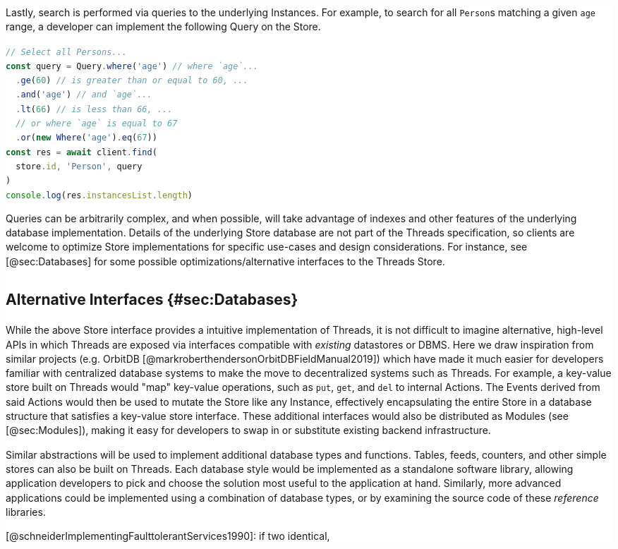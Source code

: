 Lastly, search is performed via queries to the underlying Instances. For
example, to search for all `Person`s matching a given `age` range, a
developer can implement the following Query on the Store.

```typescript
// Select all Persons...
const query = Query.where('age') // where `age`...
  .ge(60) // is greater than or equal to 60, ...
  .and('age') // and `age`...
  .lt(66) // is less than 66, ...
  // or where `age` is equal to 67
  .or(new Where('age').eq(67)) 
const res = await client.find(
  store.id, 'Person', query
)
console.log(res.instancesList.length)
```

Queries can be arbitrarily complex, and when possible, will take
advantage of indexes and other features of the underlying database
implementation. Details of the underlying Store database are not part of
the Threads specification, so clients are welcome to optimize Store
implementations for specific use-cases and design considerations. For
instance, see [@sec:Databases] for some possible
optimizations/alternative interfaces to the Threads Store.

Alternative Interfaces {#sec:Databases}
---------

While the above Store interface provides a intuitive implementation
of Threads, it is not difficult to imagine alternative, high-level
APIs in which Threads are exposed via interfaces compatible with
*existing* datastores or DBMS. Here we draw inspiration from similar
projects (e.g. OrbitDB [@markroberthendersonOrbitDBFieldManual2019])
which have made it much easier for developers familiar with centralized
database systems to make the move to decentralized systems such as
Threads. For example, a key-value store built on Threads would "map"
key-value operations, such as `put`, `get`, and `del` to internal
Actions. The Events derived from said Actions would then be
used to mutate the Store like any Instance, effectively
encapsulating the entire Store in a database structure that
satisfies a key-value store interface. These additional interfaces
would also be distributed as Modules (see [@sec:Modules]), making
it easy for developers to swap in or substitute existing backend
infrastructure.

Similar abstractions will be used to implement additional database types
and functions. Tables, feeds, counters, and other simple stores can also
be built on Threads. Each database style would be implemented as a
standalone software library, allowing application developers to
pick and choose the solution most useful to the application at hand.
Similarly, more advanced applications could be implemented using a
combination of database types, or by examining the source code of these
*reference* libraries.


[@schneiderImplementingFaulttolerantServices1990]: if two identical,
[^head]: In this context, "head" refers to the most recent event/update, and should
[^1]: Terminology in this section may differ from some other examples of
[^2]: Though non-commutative CRDTs may require a specific ordering of
[^3]: <https://libp2p.io/>
[^4]: <https://ipld.io/>
[^5]: Other examples of DAGs include the Bitcoin blockchain or a Git
[^6]: This is similar to the append-only message feeds used in Secure
[^7]: Much like private messages in Secure Scuttlebutt.
[^8]: <https://github.com/multiformats/multibase>
[^9]: <https://git-scm.com/>
[^10]: Here push means "send to multiaddress(es)", which may designate
[^11]: <https://ifttt.com>
[^redux]: Redux builds on concepts from CQRS and ES itself, and is arguably
[^13]: <https://dddcommunity.org>
[^16]: <http://www.mongodb.com>
[^17]: <https://parseplatform.org>
[^18]: <https://realm.io>
[^20]: <https://github.com/automerge/automerge>
[^21]: When using an ACID compliant backing store for example.
[^22]: The literature around snapshots and other CQRS and ES terms is
[^24]: By default, Threads without access control operate similar to
[^25]: <https://reimagined.github.io/resolve/>
[^dat]: https://dat.foundation
[^hypermerge]: https://github.com/automerge/hypermerge